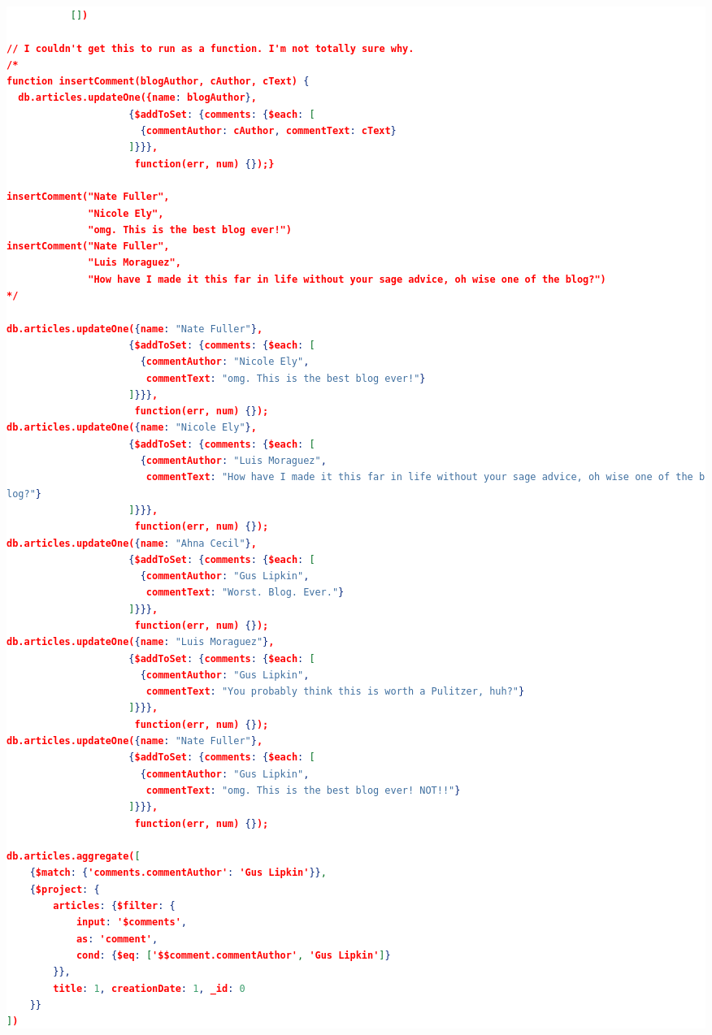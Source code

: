 ```json
           [])

// I couldn't get this to run as a function. I'm not totally sure why.
/*
function insertComment(blogAuthor, cAuthor, cText) {
  db.articles.updateOne({name: blogAuthor}, 
                     {$addToSet: {comments: {$each: [
                       {commentAuthor: cAuthor, commentText: cText}
                     ]}}}, 
                      function(err, num) {});}

insertComment("Nate Fuller", 
              "Nicole Ely", 
              "omg. This is the best blog ever!")
insertComment("Nate Fuller", 
              "Luis Moraguez", 
              "How have I made it this far in life without your sage advice, oh wise one of the blog?")
*/

db.articles.updateOne({name: "Nate Fuller"}, 
                     {$addToSet: {comments: {$each: [
                       {commentAuthor: "Nicole Ely", 
                        commentText: "omg. This is the best blog ever!"}
                     ]}}}, 
                      function(err, num) {});
db.articles.updateOne({name: "Nicole Ely"}, 
                     {$addToSet: {comments: {$each: [
                       {commentAuthor: "Luis Moraguez", 
                        commentText: "How have I made it this far in life without your sage advice, oh wise one of the blog?"}
                     ]}}}, 
                      function(err, num) {});
db.articles.updateOne({name: "Ahna Cecil"}, 
                     {$addToSet: {comments: {$each: [
                       {commentAuthor: "Gus Lipkin", 
                        commentText: "Worst. Blog. Ever."}
                     ]}}}, 
                      function(err, num) {});
db.articles.updateOne({name: "Luis Moraguez"}, 
                     {$addToSet: {comments: {$each: [
                       {commentAuthor: "Gus Lipkin", 
                        commentText: "You probably think this is worth a Pulitzer, huh?"}
                     ]}}}, 
                      function(err, num) {});
db.articles.updateOne({name: "Nate Fuller"}, 
                     {$addToSet: {comments: {$each: [
                       {commentAuthor: "Gus Lipkin", 
                        commentText: "omg. This is the best blog ever! NOT!!"}
                     ]}}}, 
                      function(err, num) {});

db.articles.aggregate([
    {$match: {'comments.commentAuthor': 'Gus Lipkin'}},
    {$project: {
        articles: {$filter: {
            input: '$comments',
            as: 'comment',
            cond: {$eq: ['$$comment.commentAuthor', 'Gus Lipkin']}
        }},
        title: 1, creationDate: 1, _id: 0
    }}
])
```